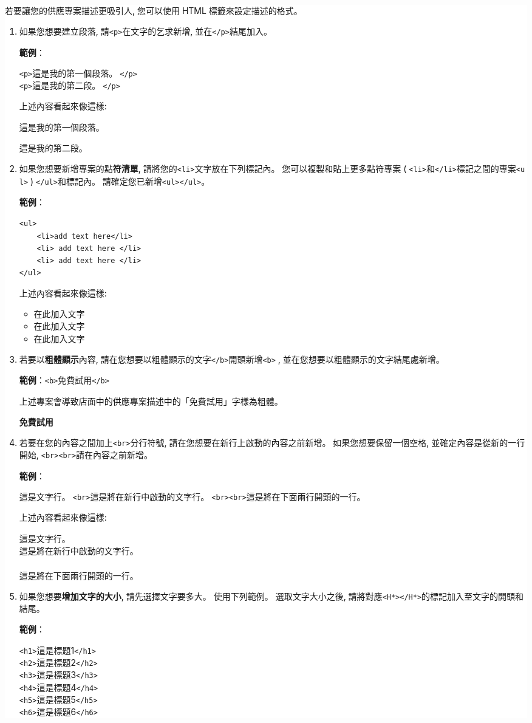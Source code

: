 若要讓您的供應專案描述更吸引人, 您可以使用 HTML 標籤來設定描述的格式。 

1. 如果您想要建立段落, 請`<p>`在文字的乞求新增, 並在`</p>`結尾加入。

    **範例**： 

    `<p>`這是我的第一個段落。 `</p>` <br>
    `<p>`這是我的第二段。 `</p>` <br>

    上述內容看起來像這樣:

    <p> 這是我的第一個段落。 </p>
    <p> 這是我的第二段。 </p>

1. 如果您想要新增專案的點**符清單**, 請將您的`<li>`文字放在下列標記內。 您可以複製和貼上更多點符專案 ( `<li>`和`</li>`標記之間的專案`<ul>` ) `</ul>`和標記內。 請確定您已新增`<ul></ul>`。 

    **範例**：

    ```
    <ul> 
        <li>add text here</li> 
        <li> add text here </li> 
        <li> add text here </li> 
    </ul> 
    ```

    上述內容看起來像這樣:
    <ul> 
        <li>在此加入文字</li> 
        <li> 在此加入文字 </li> 
        <li> 在此加入文字 </li> 
    </ul> 

1. 若要以**粗體顯示**內容, 請在您想要以粗體顯示的文字`</b>`開頭新增`<b>` , 並在您想要以粗體顯示的文字結尾處新增。 

    **範例**：`<b>`免費試用`</b>`
    
    上述專案會導致店面中的供應專案描述中的「免費試用」字樣為粗體。 

    **免費試用**

1. 若要在您的內容之間加上`<br>`分行符號, 請在您想要在新行上啟動的內容之前新增。 如果您想要保留一個空格, 並確定內容是從新的一行開始, `<br><br>`請在內容之前新增。 

    **範例**：

    這是文字行。 `<br>`這是將在新行中啟動的文字行。 `<br><br>`這是將在下面兩行開頭的一行。 

    上述內容看起來像這樣:

    這是文字行。 <br> 這是將在新行中啟動的文字行。 <br><br> 這是將在下面兩行開頭的一行。 

1. 如果您想要**增加文字的大小**, 請先選擇文字要多大。 使用下列範例。 選取文字大小之後, 請將對應`<H*></H*>`的標記加入至文字的開頭和結尾。 

    **範例**：

    `<h1>`這是標題1`</h1>` <br>
    `<h2>`這是標題2`</h2>` <br>
    `<h3>`這是標題3`</h3>` <br>
    `<h4>`這是標題4`</h4>` <br>
    `<h5>`這是標題5`</h5>` <br>
    `<h6>`這是標題6`</h6>` 
